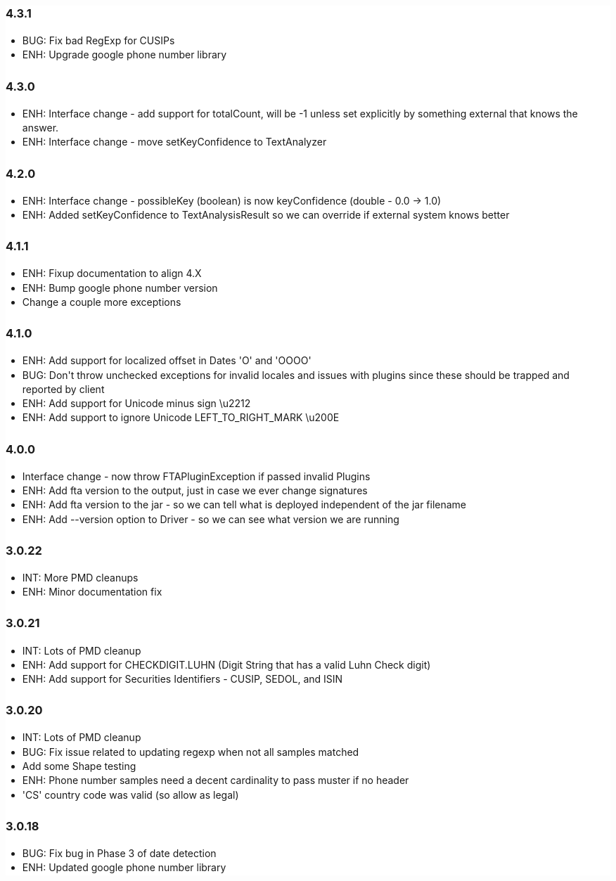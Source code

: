 ### 4.3.1
 - BUG: Fix bad RegExp for CUSIPs
 - ENH: Upgrade google phone number library

### 4.3.0
 - ENH: Interface change - add support for totalCount, will be -1 unless set explicitly by something external that knows the answer.
 - ENH: Interface change - move setKeyConfidence to TextAnalyzer

### 4.2.0
 - ENH: Interface change - possibleKey (boolean) is now keyConfidence (double - 0.0 -> 1.0)
 - ENH: Added setKeyConfidence to TextAnalysisResult so we can override if external system knows better

### 4.1.1
 - ENH: Fixup documentation to align 4.X
 - ENH: Bump google phone number version
 - Change a couple more exceptions

### 4.1.0
 - ENH: Add support for localized offset in Dates 'O' and 'OOOO'
 - BUG: Don't throw unchecked exceptions for invalid locales and issues with plugins since these should be trapped and reported by client
 - ENH: Add support for Unicode minus sign \u2212
 - ENH: Add support to ignore Unicode LEFT_TO_RIGHT_MARK \u200E

### 4.0.0
 - Interface change - now throw FTAPluginException if passed invalid Plugins
 - ENH: Add fta version to the output, just in case we ever change signatures
 - ENH: Add fta version to the jar - so we can tell what is deployed independent of the jar filename
 - ENH: Add --version option to Driver - so we can see what version we are running

### 3.0.22
 - INT: More PMD cleanups
 - ENH: Minor documentation fix

### 3.0.21
 - INT: Lots of PMD cleanup
 - ENH: Add support for CHECKDIGIT.LUHN (Digit String that has a valid Luhn Check digit)
 - ENH: Add support for Securities Identifiers - CUSIP, SEDOL, and ISIN

### 3.0.20
 - INT: Lots of PMD cleanup
 - BUG: Fix issue related to updating regexp when not all samples matched
 - Add some Shape testing
 - ENH: Phone number samples need a decent cardinality to pass muster if no header
 - 'CS' country code was valid (so allow as legal)

### 3.0.18
 - BUG: Fix bug in Phase 3 of date detection
 - ENH: Updated google phone number library
